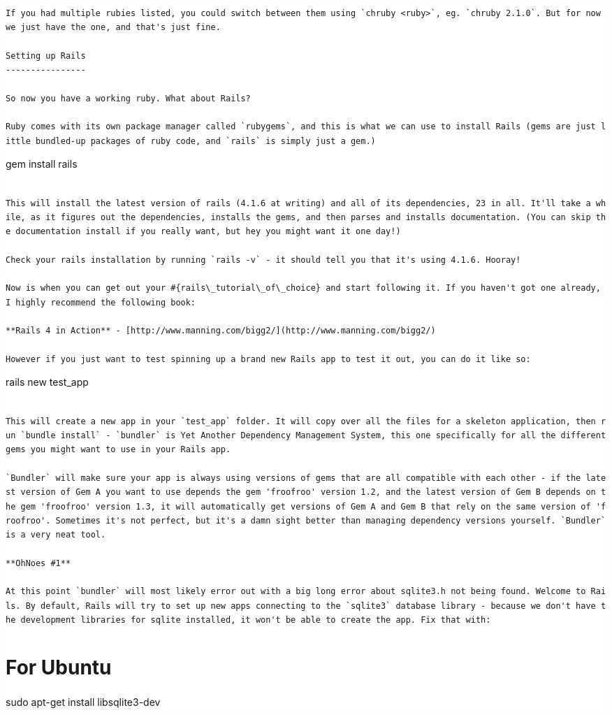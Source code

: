 ```
If you had multiple rubies listed, you could switch between them using `chruby <ruby>`, eg. `chruby 2.1.0`. But for now we just have the one, and that's just fine.

Setting up Rails
----------------

So now you have a working ruby. What about Rails?

Ruby comes with its own package manager called `rubygems`, and this is what we can use to install Rails (gems are just little bundled-up packages of ruby code, and `rails` is simply just a gem.)

```
gem install rails
```

This will install the latest version of rails (4.1.6 at writing) and all of its dependencies, 23 in all. It'll take a while, as it figures out the dependencies, installs the gems, and then parses and installs documentation. (You can skip the documentation install if you really want, but hey you might want it one day!)

Check your rails installation by running `rails -v` - it should tell you that it's using 4.1.6. Hooray!

Now is when you can get out your #{rails\_tutorial\_of\_choice} and start following it. If you haven't got one already, I highly recommend the following book:

**Rails 4 in Action** - [http://www.manning.com/bigg2/](http://www.manning.com/bigg2/)

However if you just want to test spinning up a brand new Rails app to test it out, you can do it like so:

```
rails new test_app
```

This will create a new app in your `test_app` folder. It will copy over all the files for a skeleton application, then run `bundle install` - `bundler` is Yet Another Dependency Management System, this one specifically for all the different gems you might want to use in your Rails app.

`Bundler` will make sure your app is always using versions of gems that are all compatible with each other - if the latest version of Gem A you want to use depends the gem 'froofroo' version 1.2, and the latest version of Gem B depends on the gem 'froofroo' version 1.3, it will automatically get versions of Gem A and Gem B that rely on the same version of 'froofroo'. Sometimes it's not perfect, but it's a damn sight better than managing dependency versions yourself. `Bundler` is a very neat tool.

**OhNoes #1**

At this point `bundler` will most likely error out with a big long error about sqlite3.h not being found. Welcome to Rails. By default, Rails will try to set up new apps connecting to the `sqlite3` database library - because we don't have the development libraries for sqlite installed, it won't be able to create the app. Fix that with:

```
# For Ubuntu
sudo apt-get install libsqlite3-dev

